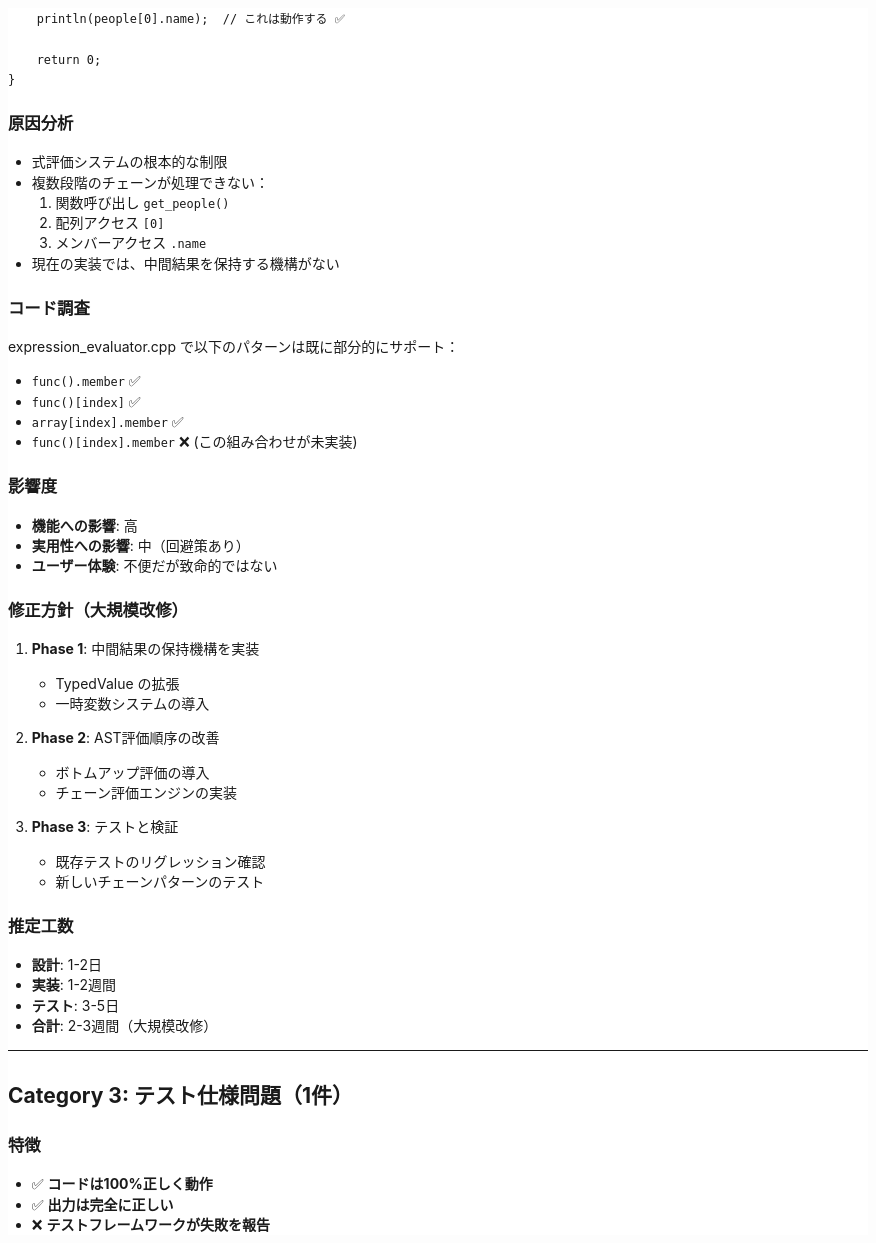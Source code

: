 ```cb
    println(people[0].name);  // これは動作する ✅
    
    return 0;
}
```

### 原因分析
- 式評価システムの根本的な制限
- 複数段階のチェーンが処理できない：
  1. 関数呼び出し `get_people()`
  2. 配列アクセス `[0]`
  3. メンバーアクセス `.name`
- 現在の実装では、中間結果を保持する機構がない

### コード調査
expression_evaluator.cpp で以下のパターンは既に部分的にサポート：
- `func().member` ✅
- `func()[index]` ✅
- `array[index].member` ✅
- `func()[index].member` ❌ (この組み合わせが未実装)

### 影響度
- **機能への影響**: 高
- **実用性への影響**: 中（回避策あり）
- **ユーザー体験**: 不便だが致命的ではない

### 修正方針（大規模改修）
1. **Phase 1**: 中間結果の保持機構を実装
   - TypedValue の拡張
   - 一時変数システムの導入

2. **Phase 2**: AST評価順序の改善
   - ボトムアップ評価の導入
   - チェーン評価エンジンの実装

3. **Phase 3**: テストと検証
   - 既存テストのリグレッション確認
   - 新しいチェーンパターンのテスト

### 推定工数
- **設計**: 1-2日
- **実装**: 1-2週間
- **テスト**: 3-5日
- **合計**: 2-3週間（大規模改修）

---

## Category 3: テスト仕様問題（1件）

### 特徴
- ✅ **コードは100%正しく動作**
- ✅ **出力は完全に正しい**
- ❌ **テストフレームワークが失敗を報告**
